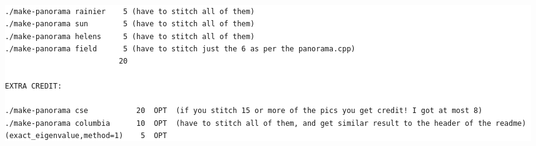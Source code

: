     ./make-panorama rainier    5 (have to stitch all of them)
    ./make-panorama sun        5 (have to stitch all of them)
    ./make-panorama helens     5 (have to stitch all of them)
    ./make-panorama field      5 (have to stitch just the 6 as per the panorama.cpp)
                              20
    
    EXTRA CREDIT:
    
    ./make-panorama cse           20  OPT  (if you stitch 15 or more of the pics you get credit! I got at most 8)
    ./make-panorama columbia      10  OPT  (have to stitch all of them, and get similar result to the header of the readme)
    (exact_eigenvalue,method=1)    5  OPT
